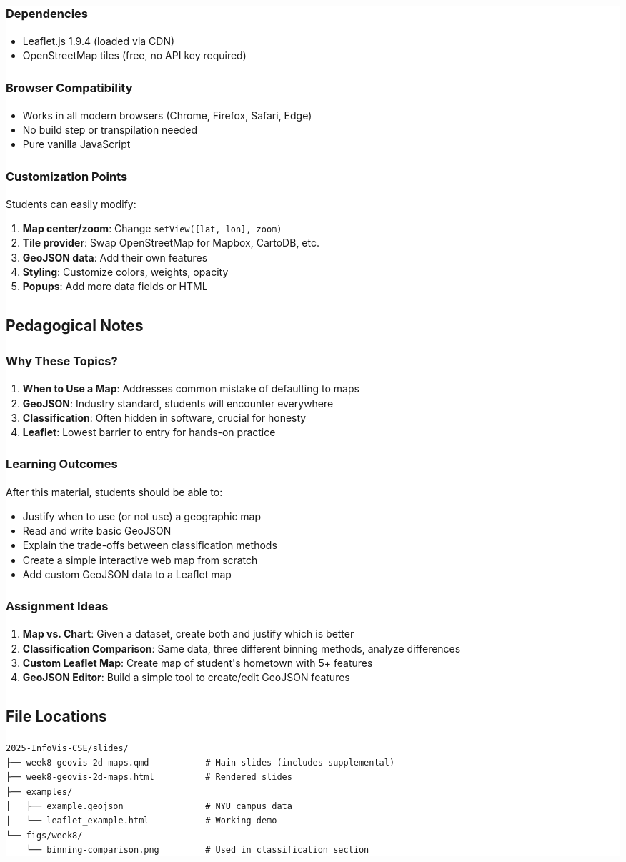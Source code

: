 ### Dependencies
- Leaflet.js 1.9.4 (loaded via CDN)
- OpenStreetMap tiles (free, no API key required)

### Browser Compatibility
- Works in all modern browsers (Chrome, Firefox, Safari, Edge)
- No build step or transpilation needed
- Pure vanilla JavaScript

### Customization Points

Students can easily modify:
1. **Map center/zoom**: Change `setView([lat, lon], zoom)`
2. **Tile provider**: Swap OpenStreetMap for Mapbox, CartoDB, etc.
3. **GeoJSON data**: Add their own features
4. **Styling**: Customize colors, weights, opacity
5. **Popups**: Add more data fields or HTML

## Pedagogical Notes

### Why These Topics?

1. **When to Use a Map**: Addresses common mistake of defaulting to maps
2. **GeoJSON**: Industry standard, students will encounter everywhere
3. **Classification**: Often hidden in software, crucial for honesty
4. **Leaflet**: Lowest barrier to entry for hands-on practice

### Learning Outcomes

After this material, students should be able to:
- Justify when to use (or not use) a geographic map
- Read and write basic GeoJSON
- Explain the trade-offs between classification methods
- Create a simple interactive web map from scratch
- Add custom GeoJSON data to a Leaflet map

### Assignment Ideas

1. **Map vs. Chart**: Given a dataset, create both and justify which is better
2. **Classification Comparison**: Same data, three different binning methods, analyze differences
3. **Custom Leaflet Map**: Create map of student's hometown with 5+ features
4. **GeoJSON Editor**: Build a simple tool to create/edit GeoJSON features

## File Locations

```
2025-InfoVis-CSE/slides/
├── week8-geovis-2d-maps.qmd           # Main slides (includes supplemental)
├── week8-geovis-2d-maps.html          # Rendered slides
├── examples/
│   ├── example.geojson                # NYU campus data
│   └── leaflet_example.html           # Working demo
└── figs/week8/
    └── binning-comparison.png         # Used in classification section
```
